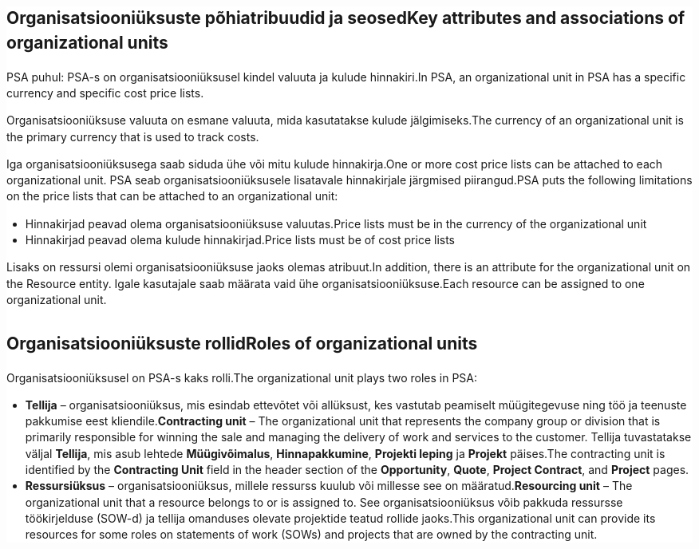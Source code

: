 ## <a name="key-attributes-and-associations-of-organizational-units"></a><span data-ttu-id="6df2e-107">Organisatsiooniüksuste põhiatribuudid ja seosed</span><span class="sxs-lookup"><span data-stu-id="6df2e-107">Key attributes and associations of organizational units</span></span>

<span data-ttu-id="6df2e-108">PSA puhul: PSA-s on organisatsiooniüksusel kindel valuuta ja kulude hinnakiri.</span><span class="sxs-lookup"><span data-stu-id="6df2e-108">In PSA, an organizational unit in PSA has a specific currency and specific cost price lists.</span></span>

<span data-ttu-id="6df2e-109">Organisatsiooniüksuse valuuta on esmane valuuta, mida kasutatakse kulude jälgimiseks.</span><span class="sxs-lookup"><span data-stu-id="6df2e-109">The currency of an organizational unit is the primary currency that is used to track costs.</span></span>

<span data-ttu-id="6df2e-110">Iga organisatsiooniüksusega saab siduda ühe või mitu kulude hinnakirja.</span><span class="sxs-lookup"><span data-stu-id="6df2e-110">One or more cost price lists can be attached to each organizational unit.</span></span> <span data-ttu-id="6df2e-111">PSA seab organisatsiooniüksusele lisatavale hinnakirjale järgmised piirangud.</span><span class="sxs-lookup"><span data-stu-id="6df2e-111">PSA puts the following limitations on the price lists that can be attached to an organizational unit:</span></span>

- <span data-ttu-id="6df2e-112">Hinnakirjad peavad olema organisatsiooniüksuse valuutas.</span><span class="sxs-lookup"><span data-stu-id="6df2e-112">Price lists must be in the currency of the organizational unit</span></span>
- <span data-ttu-id="6df2e-113">Hinnakirjad peavad olema kulude hinnakirjad.</span><span class="sxs-lookup"><span data-stu-id="6df2e-113">Price lists must be of cost price lists</span></span>

<span data-ttu-id="6df2e-114">Lisaks on ressursi olemi organisatsiooniüksuse jaoks olemas atribuut.</span><span class="sxs-lookup"><span data-stu-id="6df2e-114">In addition, there is an attribute for the organizational unit on the Resource entity.</span></span> <span data-ttu-id="6df2e-115">Igale kasutajale saab määrata vaid ühe organisatsiooniüksuse.</span><span class="sxs-lookup"><span data-stu-id="6df2e-115">Each resource can be assigned to one organizational unit.</span></span>

## <a name="roles-of-organizational-units"></a><span data-ttu-id="6df2e-116">Organisatsiooniüksuste rollid</span><span class="sxs-lookup"><span data-stu-id="6df2e-116">Roles of organizational units</span></span>

<span data-ttu-id="6df2e-117">Organisatsiooniüksusel on PSA-s kaks rolli.</span><span class="sxs-lookup"><span data-stu-id="6df2e-117">The organizational unit plays two roles in PSA:</span></span>

- <span data-ttu-id="6df2e-118">**Tellija** – organisatsiooniüksus, mis esindab ettevõtet või allüksust, kes vastutab peamiselt müügitegevuse ning töö ja teenuste pakkumise eest kliendile.</span><span class="sxs-lookup"><span data-stu-id="6df2e-118">**Contracting unit** – The organizational unit that represents the company group or division that is primarily responsible for winning the sale and managing the delivery of work and services to the customer.</span></span> <span data-ttu-id="6df2e-119">Tellija tuvastatakse väljal **Tellija**, mis asub lehtede **Müügivõimalus**, **Hinnapakkumine**, **Projekti leping** ja **Projekt** päises.</span><span class="sxs-lookup"><span data-stu-id="6df2e-119">The contracting unit is identified by the **Contracting Unit** field in the header section of the **Opportunity**, **Quote**, **Project Contract**, and **Project** pages.</span></span>
- <span data-ttu-id="6df2e-120">**Ressursiüksus** – organisatsiooniüksus, millele ressurss kuulub või millesse see on määratud.</span><span class="sxs-lookup"><span data-stu-id="6df2e-120">**Resourcing unit** – The organizational unit that a resource belongs to or is assigned to.</span></span> <span data-ttu-id="6df2e-121">See organisatsiooniüksus võib pakkuda ressursse töökirjelduse (SOW-d) ja tellija omanduses olevate projektide teatud rollide jaoks.</span><span class="sxs-lookup"><span data-stu-id="6df2e-121">This organizational unit can provide its resources for some roles on statements of work (SOWs) and projects that are owned by the contracting unit.</span></span>
